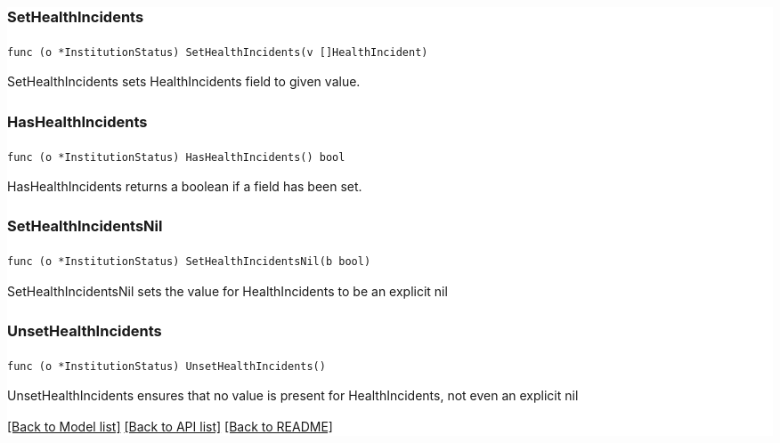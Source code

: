 ### SetHealthIncidents

`func (o *InstitutionStatus) SetHealthIncidents(v []HealthIncident)`

SetHealthIncidents sets HealthIncidents field to given value.

### HasHealthIncidents

`func (o *InstitutionStatus) HasHealthIncidents() bool`

HasHealthIncidents returns a boolean if a field has been set.

### SetHealthIncidentsNil

`func (o *InstitutionStatus) SetHealthIncidentsNil(b bool)`

 SetHealthIncidentsNil sets the value for HealthIncidents to be an explicit nil

### UnsetHealthIncidents
`func (o *InstitutionStatus) UnsetHealthIncidents()`

UnsetHealthIncidents ensures that no value is present for HealthIncidents, not even an explicit nil

[[Back to Model list]](../README.md#documentation-for-models) [[Back to API list]](../README.md#documentation-for-api-endpoints) [[Back to README]](../README.md)


